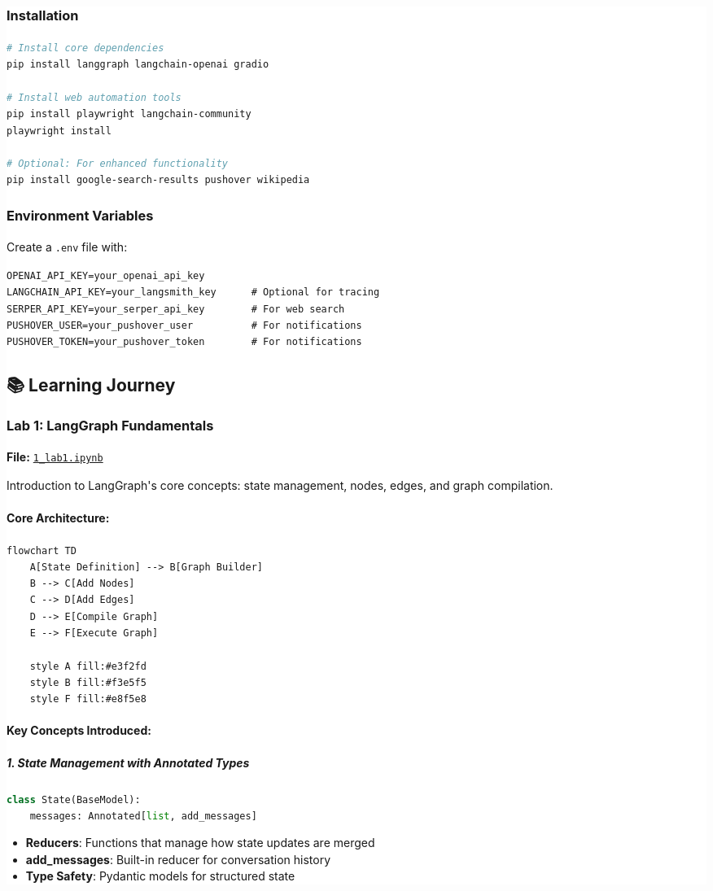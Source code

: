 ### Installation
```bash
# Install core dependencies
pip install langgraph langchain-openai gradio

# Install web automation tools
pip install playwright langchain-community
playwright install

# Optional: For enhanced functionality
pip install google-search-results pushover wikipedia
```

### Environment Variables
Create a `.env` file with:
```env
OPENAI_API_KEY=your_openai_api_key
LANGCHAIN_API_KEY=your_langsmith_key      # Optional for tracing
SERPER_API_KEY=your_serper_api_key        # For web search
PUSHOVER_USER=your_pushover_user          # For notifications
PUSHOVER_TOKEN=your_pushover_token        # For notifications
```

## 📚 Learning Journey

### Lab 1: LangGraph Fundamentals
**File:** [`1_lab1.ipynb`](1_lab1.ipynb)

Introduction to LangGraph's core concepts: state management, nodes, edges, and graph compilation.

#### Core Architecture:
```mermaid
flowchart TD
    A[State Definition] --> B[Graph Builder]
    B --> C[Add Nodes]
    C --> D[Add Edges]
    D --> E[Compile Graph]
    E --> F[Execute Graph]
    
    style A fill:#e3f2fd
    style B fill:#f3e5f5
    style F fill:#e8f5e8
```

#### Key Concepts Introduced:

##### **1. State Management with Annotated Types**
```python
class State(BaseModel):
    messages: Annotated[list, add_messages]
```
- **Reducers**: Functions that manage how state updates are merged
- **add_messages**: Built-in reducer for conversation history
- **Type Safety**: Pydantic models for structured state
